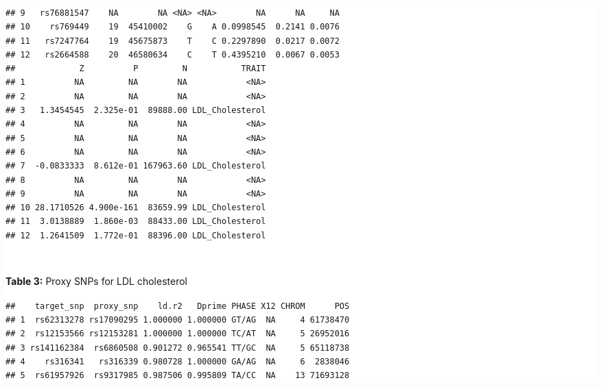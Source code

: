     ## 9   rs76881547    NA        NA <NA> <NA>        NA      NA     NA
    ## 10    rs769449    19  45410002    G    A 0.0998545  0.2141 0.0076
    ## 11   rs7247764    19  45675873    T    C 0.2297890  0.0217 0.0072
    ## 12   rs2664588    20  46580634    C    T 0.4395210  0.0067 0.0053
    ##             Z          P         N           TRAIT
    ## 1          NA         NA        NA            <NA>
    ## 2          NA         NA        NA            <NA>
    ## 3   1.3454545  2.325e-01  89888.00 LDL_Cholesterol
    ## 4          NA         NA        NA            <NA>
    ## 5          NA         NA        NA            <NA>
    ## 6          NA         NA        NA            <NA>
    ## 7  -0.0833333  8.612e-01 167963.60 LDL_Cholesterol
    ## 8          NA         NA        NA            <NA>
    ## 9          NA         NA        NA            <NA>
    ## 10 28.1710526 4.900e-161  83659.99 LDL_Cholesterol
    ## 11  3.0138889  1.860e-03  88433.00 LDL_Cholesterol
    ## 12  1.2641509  1.772e-01  88396.00 LDL_Cholesterol

<br>

**Table 3:** Proxy SNPs for LDL cholesterol

    ##    target_snp  proxy_snp    ld.r2   Dprime PHASE X12 CHROM      POS
    ## 1  rs62313278 rs17090295 1.000000 1.000000 GT/AG  NA     4 61738470
    ## 2  rs12153566 rs12153281 1.000000 1.000000 TC/AT  NA     5 26952016
    ## 3 rs141162384  rs6860508 0.901272 0.965541 TT/GC  NA     5 65118738
    ## 4    rs316341   rs316339 0.980728 1.000000 GA/AG  NA     6  2838046
    ## 5  rs61957926  rs9317985 0.987506 0.995809 TA/CC  NA    13 71693128